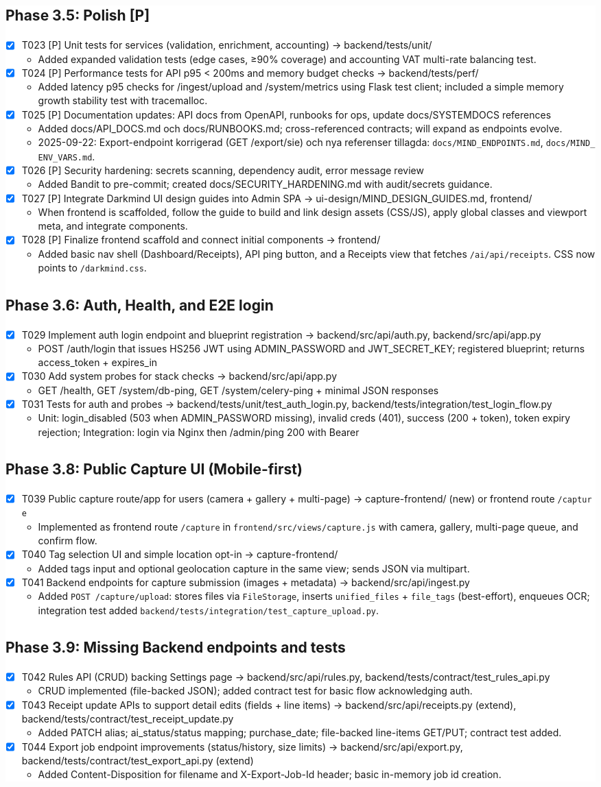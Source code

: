 ## Phase 3.5: Polish [P]
 - [x] T023 [P] Unit tests for services (validation, enrichment, accounting) → backend/tests/unit/
    - Added expanded validation tests (edge cases, ≥90% coverage) and accounting VAT multi-rate balancing test.
 - [x] T024 [P] Performance tests for API p95 < 200ms and memory budget checks → backend/tests/perf/
    - Added latency p95 checks for /ingest/upload and /system/metrics using Flask test client; included a simple memory growth stability test with tracemalloc.
  - [x] T025 [P] Documentation updates: API docs from OpenAPI, runbooks for ops, update docs/SYSTEMDOCS references
    - Added docs/API_DOCS.md och docs/RUNBOOKS.md; cross-referenced contracts; will expand as endpoints evolve.
    - 2025-09-22: Export-endpoint korrigerad (GET /export/sie) och nya referenser tillagda: `docs/MIND_ENDPOINTS.md`, `docs/MIND_ENV_VARS.md`.
 - [x] T026 [P] Security hardening: secrets scanning, dependency audit, error message review
    - Added Bandit to pre-commit; created docs/SECURITY_HARDENING.md with audit/secrets guidance.
- [x] T027 [P] Integrate Darkmind UI design guides into Admin SPA → ui-design/MIND_DESIGN_GUIDES.md, frontend/
   - When frontend is scaffolded, follow the guide to build and link design assets (CSS/JS), apply global classes and viewport meta, and integrate components.
 - [x] T028 [P] Finalize frontend scaffold and connect initial components → frontend/
    - Added basic nav shell (Dashboard/Receipts), API ping button, and a Receipts view that fetches `/ai/api/receipts`. CSS now points to `/darkmind.css`.

## Phase 3.6: Auth, Health, and E2E login
- [x] T029 Implement auth login endpoint and blueprint registration → backend/src/api/auth.py, backend/src/api/app.py
   - POST /auth/login that issues HS256 JWT using ADMIN_PASSWORD and JWT_SECRET_KEY; registered blueprint; returns access_token + expires_in
- [x] T030 Add system probes for stack checks → backend/src/api/app.py
   - GET /health, GET /system/db-ping, GET /system/celery-ping + minimal JSON responses
- [x] T031 Tests for auth and probes → backend/tests/unit/test_auth_login.py, backend/tests/integration/test_login_flow.py
   - Unit: login_disabled (503 when ADMIN_PASSWORD missing), invalid creds (401), success (200 + token), token expiry rejection; Integration: login via Nginx then /admin/ping 200 with Bearer



## Phase 3.8: Public Capture UI (Mobile-first)
- [x] T039 Public capture route/app for users (camera + gallery + multi-page) → capture-frontend/ (new) or frontend route `/capture`
   - Implemented as frontend route `/capture` in `frontend/src/views/capture.js` with camera, gallery, multi-page queue, and confirm flow.
- [x] T040 Tag selection UI and simple location opt-in → capture-frontend/
   - Added tags input and optional geolocation capture in the same view; sends JSON via multipart.
- [x] T041 Backend endpoints for capture submission (images + metadata) → backend/src/api/ingest.py
   - Added `POST /capture/upload`: stores files via `FileStorage`, inserts `unified_files` + `file_tags` (best-effort), enqueues OCR; integration test added `backend/tests/integration/test_capture_upload.py`.

## Phase 3.9: Missing Backend endpoints and tests
- [x] T042 Rules API (CRUD) backing Settings page → backend/src/api/rules.py, backend/tests/contract/test_rules_api.py
   - CRUD implemented (file-backed JSON); added contract test for basic flow acknowledging auth.
- [x] T043 Receipt update APIs to support detail edits (fields + line items) → backend/src/api/receipts.py (extend), backend/tests/contract/test_receipt_update.py
   - Added PATCH alias; ai_status/status mapping; purchase_date; file-backed line-items GET/PUT; contract test added.
- [x] T044 Export job endpoint improvements (status/history, size limits) → backend/src/api/export.py, backend/tests/contract/test_export_api.py (extend)
   - Added Content-Disposition for filename and X-Export-Job-Id header; basic in-memory job id creation.
